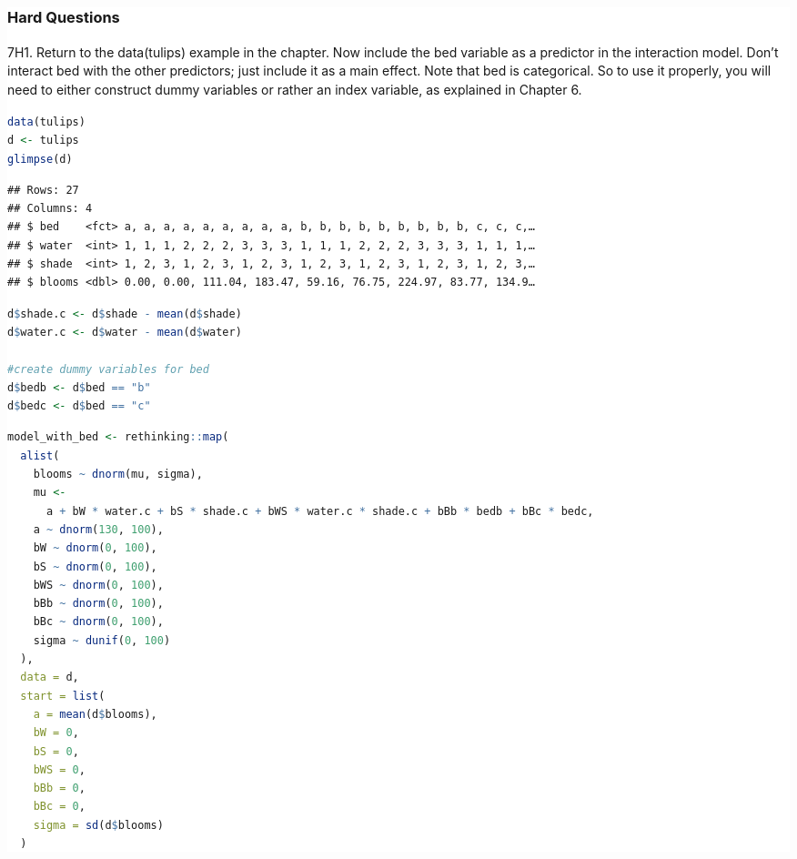 ### Hard Questions

7H1. Return to the data(tulips) example in the chapter. Now include the
bed variable as a predictor in the interaction model. Don’t interact bed
with the other predictors; just include it as a main effect. Note that
bed is categorical. So to use it properly, you will need to either
construct dummy variables or rather an index variable, as explained in
Chapter 6.

``` r
data(tulips)
d <- tulips
glimpse(d)
```

    ## Rows: 27
    ## Columns: 4
    ## $ bed    <fct> a, a, a, a, a, a, a, a, a, b, b, b, b, b, b, b, b, b, c, c, c,…
    ## $ water  <int> 1, 1, 1, 2, 2, 2, 3, 3, 3, 1, 1, 1, 2, 2, 2, 3, 3, 3, 1, 1, 1,…
    ## $ shade  <int> 1, 2, 3, 1, 2, 3, 1, 2, 3, 1, 2, 3, 1, 2, 3, 1, 2, 3, 1, 2, 3,…
    ## $ blooms <dbl> 0.00, 0.00, 111.04, 183.47, 59.16, 76.75, 224.97, 83.77, 134.9…

``` r
d$shade.c <- d$shade - mean(d$shade)
d$water.c <- d$water - mean(d$water)

#create dummy variables for bed
d$bedb <- d$bed == "b"
d$bedc <- d$bed == "c"
```

``` r
model_with_bed <- rethinking::map(
  alist(
    blooms ~ dnorm(mu, sigma),
    mu <- 
      a + bW * water.c + bS * shade.c + bWS * water.c * shade.c + bBb * bedb + bBc * bedc,
    a ~ dnorm(130, 100),
    bW ~ dnorm(0, 100),
    bS ~ dnorm(0, 100),
    bWS ~ dnorm(0, 100),
    bBb ~ dnorm(0, 100),
    bBc ~ dnorm(0, 100),
    sigma ~ dunif(0, 100)
  ),
  data = d,
  start = list(
    a = mean(d$blooms), 
    bW = 0,
    bS = 0,
    bWS = 0,
    bBb = 0,
    bBc = 0,
    sigma = sd(d$blooms)
  )
```